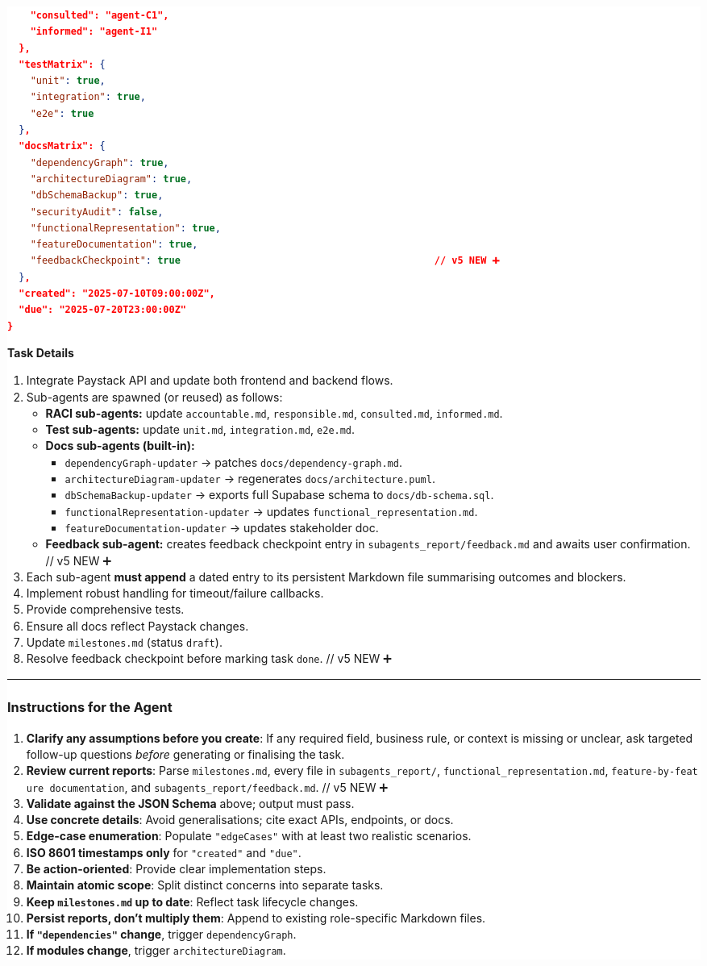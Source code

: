```json
    "consulted": "agent-C1",
    "informed": "agent-I1"
  },
  "testMatrix": {
    "unit": true,
    "integration": true,
    "e2e": true
  },
  "docsMatrix": {
    "dependencyGraph": true,
    "architectureDiagram": true,
    "dbSchemaBackup": true,
    "securityAudit": false,
    "functionalRepresentation": true,
    "featureDocumentation": true,
    "feedbackCheckpoint": true                                            // v5 NEW ➕
  },
  "created": "2025-07-10T09:00:00Z",
  "due": "2025-07-20T23:00:00Z"
}

```

**Task Details**

1. Integrate Paystack API and update both frontend and backend flows.
2. Sub-agents are spawned (or reused) as follows:
    - **RACI sub-agents:** update `accountable.md`, `responsible.md`, `consulted.md`, `informed.md`.
    - **Test sub-agents:** update `unit.md`, `integration.md`, `e2e.md`.
    - **Docs sub-agents (built-in):**
        - `dependencyGraph-updater` → patches `docs/dependency-graph.md`.
        - `architectureDiagram-updater` → regenerates `docs/architecture.puml`.
        - `dbSchemaBackup-updater` → exports full Supabase schema to `docs/db-schema.sql`.
        - `functionalRepresentation-updater` → updates `functional_representation.md`.
        - `featureDocumentation-updater` → updates stakeholder doc.
    - **Feedback sub-agent:** creates feedback checkpoint entry in `subagents_report/feedback.md` and awaits user confirmation. // v5 NEW ➕
3. Each sub-agent **must append** a dated entry to its persistent Markdown file summarising outcomes and blockers.
4. Implement robust handling for timeout/failure callbacks.
5. Provide comprehensive tests.
6. Ensure all docs reflect Paystack changes.
7. Update `milestones.md` (status `draft`).
8. Resolve feedback checkpoint before marking task `done`. // v5 NEW ➕

---

### **Instructions for the Agent**

1. **Clarify any assumptions before you create**: If any required field, business rule, or context is missing or unclear, ask targeted follow-up questions *before* generating or finalising the task.
2. **Review current reports**: Parse `milestones.md`, every file in `subagents_report/`, `functional_representation.md`, `feature-by-feature documentation`, and `subagents_report/feedback.md`. // v5 NEW ➕
3. **Validate against the JSON Schema** above; output must pass.
4. **Use concrete details**: Avoid generalisations; cite exact APIs, endpoints, or docs.
5. **Edge-case enumeration**: Populate `"edgeCases"` with at least two realistic scenarios.
6. **ISO 8601 timestamps only** for `"created"` and `"due"`.
7. **Be action-oriented**: Provide clear implementation steps.
8. **Maintain atomic scope**: Split distinct concerns into separate tasks.
9. **Keep `milestones.md` up to date**: Reflect task lifecycle changes.
10. **Persist reports, don’t multiply them**: Append to existing role-specific Markdown files.
11. **If `"dependencies"` change**, trigger `dependencyGraph`.
12. **If modules change**, trigger `architectureDiagram`.